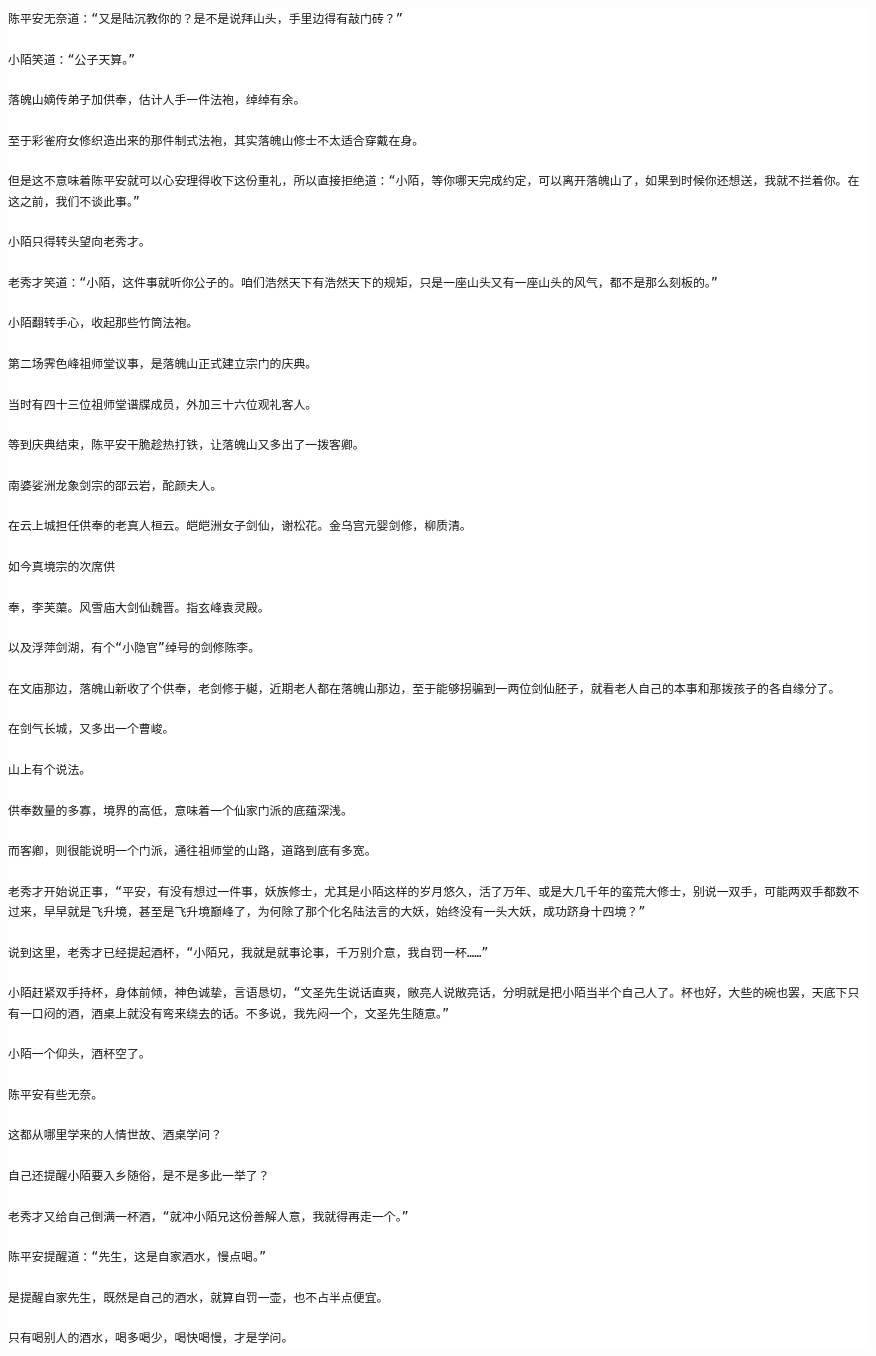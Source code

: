     陈平安无奈道：“又是陆沉教你的？是不是说拜山头，手里边得有敲门砖？”

    小陌笑道：“公子天算。”

    落魄山嫡传弟子加供奉，估计人手一件法袍，绰绰有余。

    至于彩雀府女修织造出来的那件制式法袍，其实落魄山修士不太适合穿戴在身。

    但是这不意味着陈平安就可以心安理得收下这份重礼，所以直接拒绝道：“小陌，等你哪天完成约定，可以离开落魄山了，如果到时候你还想送，我就不拦着你。在这之前，我们不谈此事。”

    小陌只得转头望向老秀才。

    老秀才笑道：“小陌，这件事就听你公子的。咱们浩然天下有浩然天下的规矩，只是一座山头又有一座山头的风气，都不是那么刻板的。”

    小陌翻转手心，收起那些竹筒法袍。

    第二场霁色峰祖师堂议事，是落魄山正式建立宗门的庆典。

    当时有四十三位祖师堂谱牒成员，外加三十六位观礼客人。

    等到庆典结束，陈平安干脆趁热打铁，让落魄山又多出了一拨客卿。

    南婆娑洲龙象剑宗的邵云岩，酡颜夫人。

    在云上城担任供奉的老真人桓云。皑皑洲女子剑仙，谢松花。金乌宫元婴剑修，柳质清。

    如今真境宗的次席供

    奉，李芙蕖。风雪庙大剑仙魏晋。指玄峰袁灵殿。

    以及浮萍剑湖，有个“小隐官”绰号的剑修陈李。

    在文庙那边，落魄山新收了个供奉，老剑修于樾，近期老人都在落魄山那边，至于能够拐骗到一两位剑仙胚子，就看老人自己的本事和那拨孩子的各自缘分了。

    在剑气长城，又多出一个曹峻。

    山上有个说法。

    供奉数量的多寡，境界的高低，意味着一个仙家门派的底蕴深浅。

    而客卿，则很能说明一个门派，通往祖师堂的山路，道路到底有多宽。

    老秀才开始说正事，“平安，有没有想过一件事，妖族修士，尤其是小陌这样的岁月悠久，活了万年、或是大几千年的蛮荒大修士，别说一双手，可能两双手都数不过来，早早就是飞升境，甚至是飞升境巅峰了，为何除了那个化名陆法言的大妖，始终没有一头大妖，成功跻身十四境？”

    说到这里，老秀才已经提起酒杯，“小陌兄，我就是就事论事，千万别介意，我自罚一杯……”

    小陌赶紧双手持杯，身体前倾，神色诚挚，言语恳切，“文圣先生说话直爽，敞亮人说敞亮话，分明就是把小陌当半个自己人了。杯也好，大些的碗也罢，天底下只有一口闷的酒，酒桌上就没有弯来绕去的话。不多说，我先闷一个，文圣先生随意。”

    小陌一个仰头，酒杯空了。

    陈平安有些无奈。

    这都从哪里学来的人情世故、酒桌学问？

    自己还提醒小陌要入乡随俗，是不是多此一举了？

    老秀才又给自己倒满一杯酒，“就冲小陌兄这份善解人意，我就得再走一个。”

    陈平安提醒道：“先生，这是自家酒水，慢点喝。”

    是提醒自家先生，既然是自己的酒水，就算自罚一壶，也不占半点便宜。

    只有喝别人的酒水，喝多喝少，喝快喝慢，才是学问。
